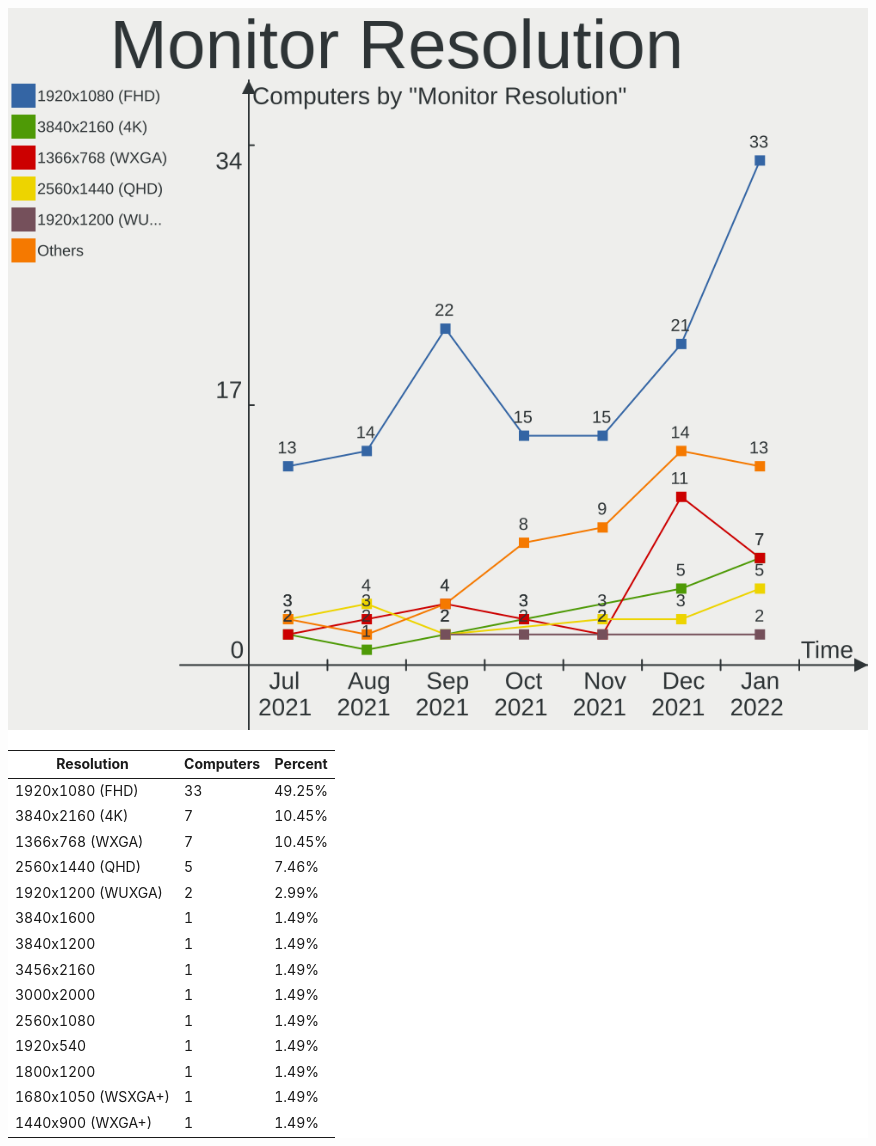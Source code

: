 ![Monitor Resolution](./All/images/line_chart/mon_resolution.svg)

| Resolution         | Computers | Percent |
|--------------------|-----------|---------|
| 1920x1080 (FHD)    | 33        | 49.25%  |
| 3840x2160 (4K)     | 7         | 10.45%  |
| 1366x768 (WXGA)    | 7         | 10.45%  |
| 2560x1440 (QHD)    | 5         | 7.46%   |
| 1920x1200 (WUXGA)  | 2         | 2.99%   |
| 3840x1600          | 1         | 1.49%   |
| 3840x1200          | 1         | 1.49%   |
| 3456x2160          | 1         | 1.49%   |
| 3000x2000          | 1         | 1.49%   |
| 2560x1080          | 1         | 1.49%   |
| 1920x540           | 1         | 1.49%   |
| 1800x1200          | 1         | 1.49%   |
| 1680x1050 (WSXGA+) | 1         | 1.49%   |
| 1440x900 (WXGA+)   | 1         | 1.49%   |